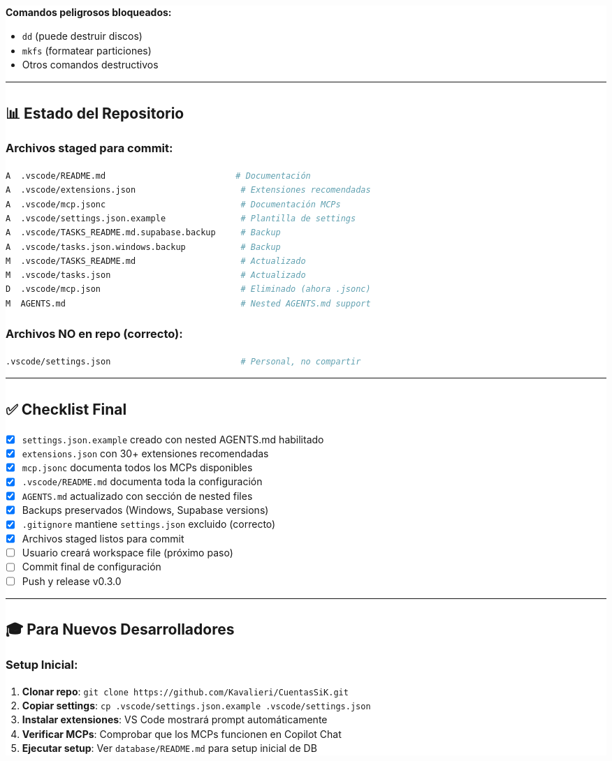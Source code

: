 **Comandos peligrosos bloqueados:**
- `dd` (puede destruir discos)
- `mkfs` (formatear particiones)
- Otros comandos destructivos

---

## 📊 Estado del Repositorio

### Archivos staged para commit:
```bash
A  .vscode/README.md                          # Documentación
A  .vscode/extensions.json                     # Extensiones recomendadas
A  .vscode/mcp.jsonc                           # Documentación MCPs
A  .vscode/settings.json.example               # Plantilla de settings
A  .vscode/TASKS_README.md.supabase.backup     # Backup
A  .vscode/tasks.json.windows.backup           # Backup
M  .vscode/TASKS_README.md                     # Actualizado
M  .vscode/tasks.json                          # Actualizado
D  .vscode/mcp.json                            # Eliminado (ahora .jsonc)
M  AGENTS.md                                   # Nested AGENTS.md support
```

### Archivos NO en repo (correcto):
```bash
.vscode/settings.json                          # Personal, no compartir
```

---

## ✅ Checklist Final

- [x] `settings.json.example` creado con nested AGENTS.md habilitado
- [x] `extensions.json` con 30+ extensiones recomendadas
- [x] `mcp.jsonc` documenta todos los MCPs disponibles
- [x] `.vscode/README.md` documenta toda la configuración
- [x] `AGENTS.md` actualizado con sección de nested files
- [x] Backups preservados (Windows, Supabase versions)
- [x] `.gitignore` mantiene `settings.json` excluido (correcto)
- [x] Archivos staged listos para commit
- [ ] Usuario creará workspace file (próximo paso)
- [ ] Commit final de configuración
- [ ] Push y release v0.3.0

---

## 🎓 Para Nuevos Desarrolladores

### Setup Inicial:
1. **Clonar repo**: `git clone https://github.com/Kavalieri/CuentasSiK.git`
2. **Copiar settings**: `cp .vscode/settings.json.example .vscode/settings.json`
3. **Instalar extensiones**: VS Code mostrará prompt automáticamente
4. **Verificar MCPs**: Comprobar que los MCPs funcionen en Copilot Chat
5. **Ejecutar setup**: Ver `database/README.md` para setup inicial de DB
